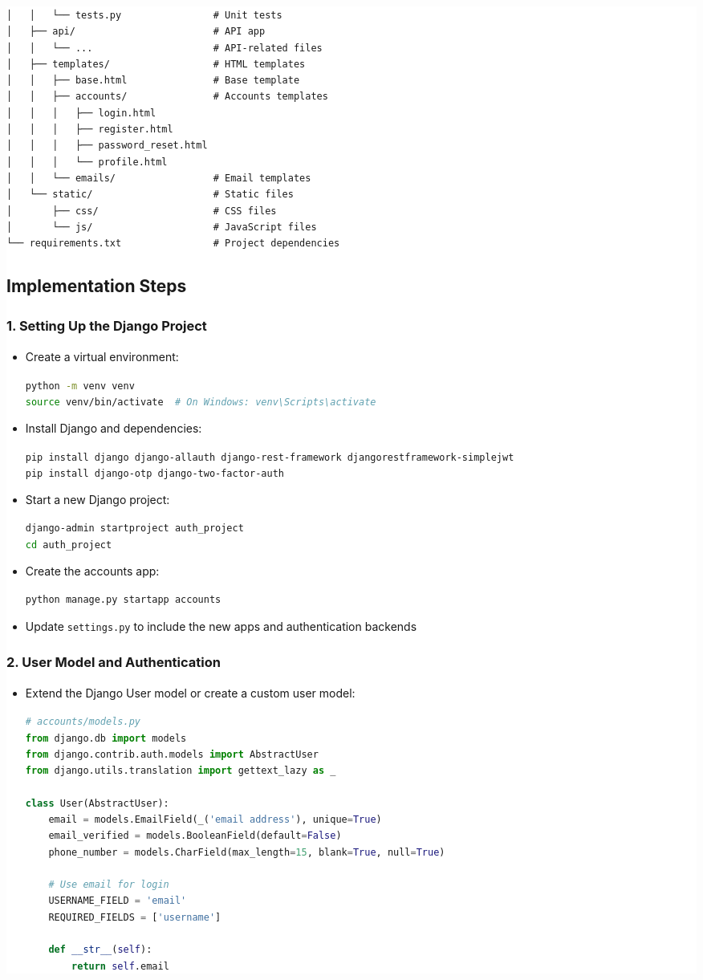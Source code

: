 ```
│   │   └── tests.py                # Unit tests
│   ├── api/                        # API app
│   │   └── ...                     # API-related files
│   ├── templates/                  # HTML templates
│   │   ├── base.html               # Base template
│   │   ├── accounts/               # Accounts templates
│   │   │   ├── login.html
│   │   │   ├── register.html
│   │   │   ├── password_reset.html
│   │   │   └── profile.html
│   │   └── emails/                 # Email templates
│   └── static/                     # Static files
│       ├── css/                    # CSS files
│       └── js/                     # JavaScript files
└── requirements.txt                # Project dependencies
```

## Implementation Steps

### 1. Setting Up the Django Project

- Create a virtual environment:
  ```bash
  python -m venv venv
  source venv/bin/activate  # On Windows: venv\Scripts\activate
  ```

- Install Django and dependencies:
  ```bash
  pip install django django-allauth django-rest-framework djangorestframework-simplejwt
  pip install django-otp django-two-factor-auth
  ```

- Start a new Django project:
  ```bash
  django-admin startproject auth_project
  cd auth_project
  ```

- Create the accounts app:
  ```bash
  python manage.py startapp accounts
  ```

- Update `settings.py` to include the new apps and authentication backends

### 2. User Model and Authentication

- Extend the Django User model or create a custom user model:
  ```python
  # accounts/models.py
  from django.db import models
  from django.contrib.auth.models import AbstractUser
  from django.utils.translation import gettext_lazy as _

  class User(AbstractUser):
      email = models.EmailField(_('email address'), unique=True)
      email_verified = models.BooleanField(default=False)
      phone_number = models.CharField(max_length=15, blank=True, null=True)
      
      # Use email for login
      USERNAME_FIELD = 'email'
      REQUIRED_FIELDS = ['username']
      
      def __str__(self):
          return self.email
  ```